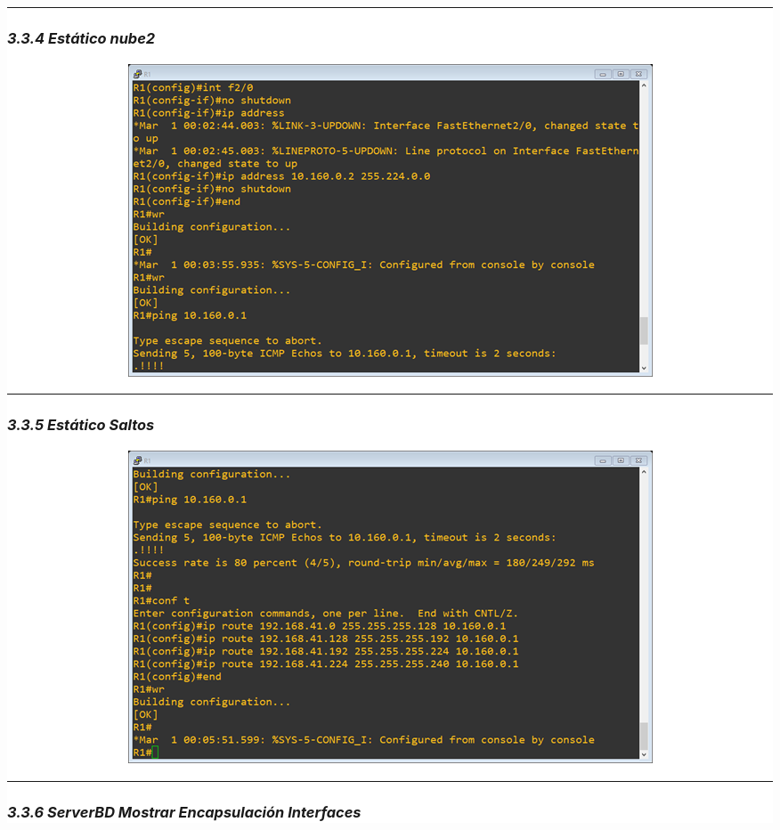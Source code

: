 ***
### ***3.3.4 Estático nube2***
<div align="center">

![Imagen 3.3.4](./IMAGENES/topologia3/ROUTER_Estatico_nube2.png)
</div>

***
### ***3.3.5 Estático Saltos***
<div align="center">

![Imagen 3.3.5](./IMAGENES/topologia3/ROUTER_Estatico_saltos.png)
</div>

***
### ***3.3.6 ServerBD Mostrar Encapsulación Interfaces***
<div align="center">
